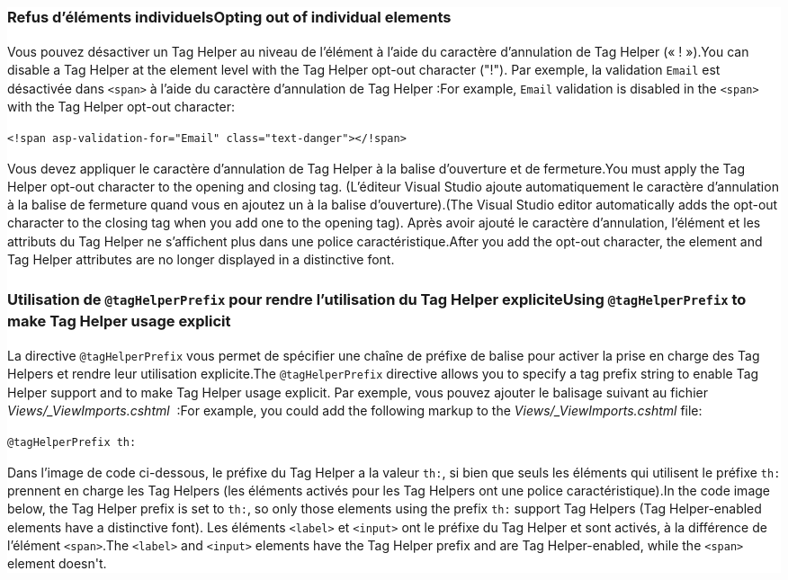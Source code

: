 <a name="opt-out"></a>

### <a name="opting-out-of-individual-elements"></a><span data-ttu-id="c0699-162">Refus d’éléments individuels</span><span class="sxs-lookup"><span data-stu-id="c0699-162">Opting out of individual elements</span></span>

<span data-ttu-id="c0699-163">Vous pouvez désactiver un Tag Helper au niveau de l’élément à l’aide du caractère d’annulation de Tag Helper (« ! »).</span><span class="sxs-lookup"><span data-stu-id="c0699-163">You can disable a Tag Helper at the element level with the Tag Helper opt-out character ("!").</span></span> <span data-ttu-id="c0699-164">Par exemple, la validation `Email` est désactivée dans `<span>` à l’aide du caractère d’annulation de Tag Helper :</span><span class="sxs-lookup"><span data-stu-id="c0699-164">For example, `Email` validation is disabled in the `<span>` with the Tag Helper opt-out character:</span></span>

```cshtml
<!span asp-validation-for="Email" class="text-danger"></!span>
```

<span data-ttu-id="c0699-165">Vous devez appliquer le caractère d’annulation de Tag Helper à la balise d’ouverture et de fermeture.</span><span class="sxs-lookup"><span data-stu-id="c0699-165">You must apply the Tag Helper opt-out character to the opening and closing tag.</span></span> <span data-ttu-id="c0699-166">(L’éditeur Visual Studio ajoute automatiquement le caractère d’annulation à la balise de fermeture quand vous en ajoutez un à la balise d’ouverture).</span><span class="sxs-lookup"><span data-stu-id="c0699-166">(The Visual Studio editor automatically adds the opt-out character to the closing tag when you add one to the opening tag).</span></span> <span data-ttu-id="c0699-167">Après avoir ajouté le caractère d’annulation, l’élément et les attributs du Tag Helper ne s’affichent plus dans une police caractéristique.</span><span class="sxs-lookup"><span data-stu-id="c0699-167">After you add the opt-out character, the element and Tag Helper attributes are no longer displayed in a distinctive font.</span></span>

<a name="prefix-razor-directives-label"></a>

### <a name="using-taghelperprefix-to-make-tag-helper-usage-explicit"></a><span data-ttu-id="c0699-168">Utilisation de `@tagHelperPrefix` pour rendre l’utilisation du Tag Helper explicite</span><span class="sxs-lookup"><span data-stu-id="c0699-168">Using `@tagHelperPrefix` to make Tag Helper usage explicit</span></span>

<span data-ttu-id="c0699-169">La directive `@tagHelperPrefix` vous permet de spécifier une chaîne de préfixe de balise pour activer la prise en charge des Tag Helpers et rendre leur utilisation explicite.</span><span class="sxs-lookup"><span data-stu-id="c0699-169">The `@tagHelperPrefix` directive allows you to specify a tag prefix string to enable Tag Helper support and to make Tag Helper usage explicit.</span></span> <span data-ttu-id="c0699-170">Par exemple, vous pouvez ajouter le balisage suivant au fichier *Views/_ViewImports.cshtml*  :</span><span class="sxs-lookup"><span data-stu-id="c0699-170">For example, you could add the following markup to the *Views/_ViewImports.cshtml* file:</span></span>

```cshtml
@tagHelperPrefix th:
```

<span data-ttu-id="c0699-171">Dans l’image de code ci-dessous, le préfixe du Tag Helper a la valeur `th:`, si bien que seuls les éléments qui utilisent le préfixe `th:` prennent en charge les Tag Helpers (les éléments activés pour les Tag Helpers ont une police caractéristique).</span><span class="sxs-lookup"><span data-stu-id="c0699-171">In the code image below, the Tag Helper prefix is set to `th:`, so only those elements using the prefix `th:` support Tag Helpers (Tag Helper-enabled elements have a distinctive font).</span></span> <span data-ttu-id="c0699-172">Les éléments `<label>` et `<input>` ont le préfixe du Tag Helper et sont activés, à la différence de l’élément `<span>`.</span><span class="sxs-lookup"><span data-stu-id="c0699-172">The `<label>` and `<input>` elements have the Tag Helper prefix and are Tag Helper-enabled, while the `<span>` element doesn't.</span></span>
